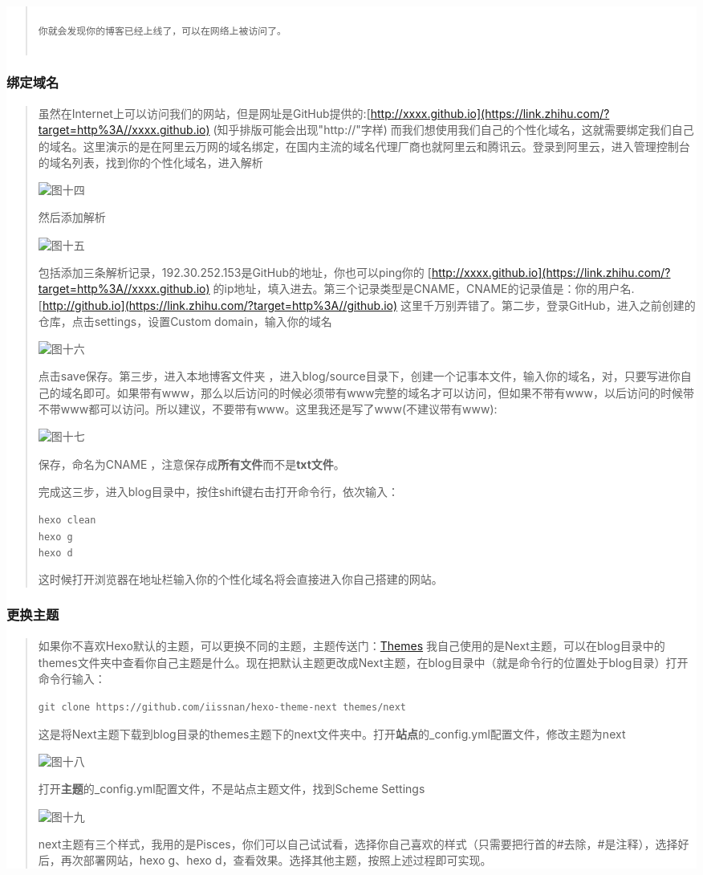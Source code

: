 > ```
>
> 你就会发现你的博客已经上线了，可以在网络上被访问了。
>
> 

### **绑定域名**

> 虽然在Internet上可以访问我们的网站，但是网址是GitHub提供的:[http://xxxx.github.io](https://link.zhihu.com/?target=http%3A//xxxx.github.io) (知乎排版可能会出现"http://"字样) 而我们想使用我们自己的个性化域名，这就需要绑定我们自己的域名。这里演示的是在阿里云万网的域名绑定，在国内主流的域名代理厂商也就阿里云和腾讯云。登录到阿里云，进入管理控制台的域名列表，找到你的个性化域名，进入解析
>
> ![图十四](https://raw.githubusercontent.com/0cmg/imgtu/develop/images/Others/20210527170908.jpg)
>
> 然后添加解析
>
> ![图十五](https://raw.githubusercontent.com/0cmg/imgtu/develop/images/Others/20210527170907.jpg)
>
> 包括添加三条解析记录，192.30.252.153是GitHub的地址，你也可以ping你的 [http://xxxx.github.io](https://link.zhihu.com/?target=http%3A//xxxx.github.io) 的ip地址，填入进去。第三个记录类型是CNAME，CNAME的记录值是：你的用户名.[http://github.io](https://link.zhihu.com/?target=http%3A//github.io) 这里千万别弄错了。第二步，登录GitHub，进入之前创建的仓库，点击settings，设置Custom domain，输入你的域名
>
> ![图十六](https://raw.githubusercontent.com/0cmg/imgtu/develop/images/Others/20210527170906.jpg)
>
> 点击save保存。第三步，进入本地博客文件夹 ，进入blog/source目录下，创建一个记事本文件，输入你的域名，对，只要写进你自己的域名即可。如果带有www，那么以后访问的时候必须带有www完整的域名才可以访问，但如果不带有www，以后访问的时候带不带www都可以访问。所以建议，不要带有www。这里我还是写了www(不建议带有www):
>
> ![图十七](https://raw.githubusercontent.com/0cmg/imgtu/develop/images/Others/20210527170903.jpg)
>
> 保存，命名为CNAME ，注意保存成**所有文件**而不是**txt文件**。
>
> 完成这三步，进入blog目录中，按住shift键右击打开命令行，依次输入：
>
> ```
> hexo clean
> hexo g
> hexo d
> ```
>
> 这时候打开浏览器在地址栏输入你的个性化域名将会直接进入你自己搭建的网站。

### **更换主题**

> 如果你不喜欢Hexo默认的主题，可以更换不同的主题，主题传送门：[Themes](https://link.zhihu.com/?target=https%3A//hexo.io/themes/) 我自己使用的是Next主题，可以在blog目录中的themes文件夹中查看你自己主题是什么。现在把默认主题更改成Next主题，在blog目录中（就是命令行的位置处于blog目录）打开命令行输入：
>
> ```
> git clone https://github.com/iissnan/hexo-theme-next themes/next
> ```
>
> 这是将Next主题下载到blog目录的themes主题下的next文件夹中。打开**站点**的_config.yml配置文件，修改主题为next
>
> ![图十八](https://raw.githubusercontent.com/0cmg/imgtu/develop/images/Others/20210527170911.jpg)
>
> 打开**主题**的_config.yml配置文件，不是站点主题文件，找到Scheme Settings
>
> ![图十九](https://raw.githubusercontent.com/0cmg/imgtu/develop/images/Others/20210527170854.jpg)
>
> next主题有三个样式，我用的是Pisces，你们可以自己试试看，选择你自己喜欢的样式（只需要把行首的#去除，#是注释），选择好后，再次部署网站，hexo g、hexo d，查看效果。选择其他主题，按照上述过程即可实现。
